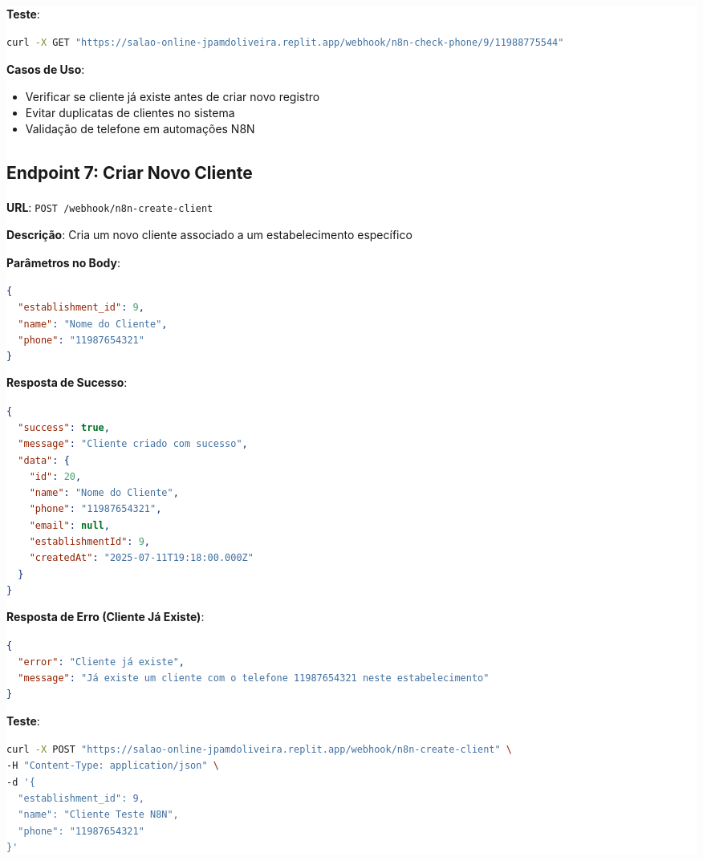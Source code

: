 **Teste**:
```bash
curl -X GET "https://salao-online-jpamdoliveira.replit.app/webhook/n8n-check-phone/9/11988775544"
```

**Casos de Uso**:
- Verificar se cliente já existe antes de criar novo registro
- Evitar duplicatas de clientes no sistema
- Validação de telefone em automações N8N

## Endpoint 7: Criar Novo Cliente

**URL**: `POST /webhook/n8n-create-client`

**Descrição**: Cria um novo cliente associado a um estabelecimento específico

**Parâmetros no Body**:
```json
{
  "establishment_id": 9,
  "name": "Nome do Cliente",
  "phone": "11987654321"
}
```

**Resposta de Sucesso**:
```json
{
  "success": true,
  "message": "Cliente criado com sucesso",
  "data": {
    "id": 20,
    "name": "Nome do Cliente",
    "phone": "11987654321",
    "email": null,
    "establishmentId": 9,
    "createdAt": "2025-07-11T19:18:00.000Z"
  }
}
```

**Resposta de Erro (Cliente Já Existe)**:
```json
{
  "error": "Cliente já existe",
  "message": "Já existe um cliente com o telefone 11987654321 neste estabelecimento"
}
```

**Teste**:
```bash
curl -X POST "https://salao-online-jpamdoliveira.replit.app/webhook/n8n-create-client" \
-H "Content-Type: application/json" \
-d '{
  "establishment_id": 9,
  "name": "Cliente Teste N8N",
  "phone": "11987654321"
}'
```
